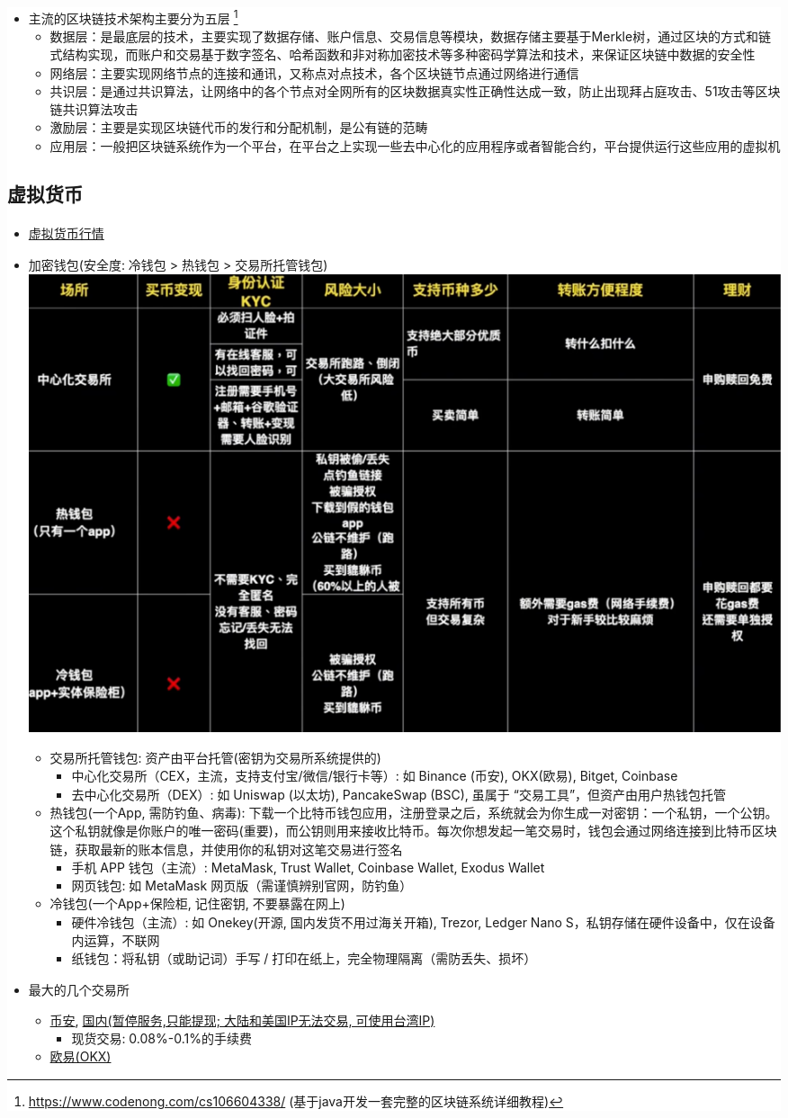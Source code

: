 - 主流的区块链技术架构主要分为五层 [^4]
    - 数据层：是最底层的技术，主要实现了数据存储、账户信息、交易信息等模块，数据存储主要基于Merkle树，通过区块的方式和链式结构实现，而账户和交易基于数字签名、哈希函数和非对称加密技术等多种密码学算法和技术，来保证区块链中数据的安全性
    - 网络层：主要实现网络节点的连接和通讯，又称点对点技术，各个区块链节点通过网络进行通信
    - 共识层：是通过共识算法，让网络中的各个节点对全网所有的区块数据真实性正确性达成一致，防止出现拜占庭攻击、51攻击等区块链共识算法攻击
    - 激励层：主要是实现区块链代币的发行和分配机制，是公有链的范畴
    - 应用层：一般把区块链系统作为一个平台，在平台之上实现一些去中心化的应用程序或者智能合约，平台提供运行这些应用的虚拟机

## 虚拟货币

- [虚拟货币行情](https://www.coingecko.com/zh)
- 加密钱包(安全度: 冷钱包 > 热钱包 > 交易所托管钱包)
    ![blk-wallet](../../data/images/2024/blockchain/blk-wallet.png)

    - 交易所托管钱包: 资产由平台托管(密钥为交易所系统提供的)
        - 中心化交易所（CEX，主流，支持支付宝/微信/银行卡等）: 如 Binance (币安), OKX(欧易), Bitget, Coinbase
        - 去中心化交易所（DEX）: 如 Uniswap (以太坊), PancakeSwap (BSC), 虽属于 “交易工具”，但资产由用户热钱包托管
    - 热钱包(一个App, 需防钓鱼、病毒): 下载一个比特币钱包应用，注册登录之后，系统就会为你生成一对密钥：一个私钥，一个公钥。这个私钥就像是你账户的唯一密码(重要)，而公钥则用来接收比特币。每次你想发起一笔交易时，钱包会通过网络连接到比特币区块链，获取最新的账本信息，并使用你的私钥对这笔交易进行签名
        - 手机 APP 钱包（主流）: MetaMask, Trust Wallet, Coinbase Wallet, Exodus Wallet
        - 网页钱包: 如 MetaMask 网页版（需谨慎辨别官网，防钓鱼）
    - 冷钱包(一个App+保险柜, 记住密钥, 不要暴露在网上)
        - 硬件冷钱包（主流）: 如 Onekey(开源, 国内发货不用过海关开箱), Trezor, Ledger Nano S，私钥存储在硬件设备中，仅在设备内运算，不联网
        - 纸钱包：将私钥（或助记词）手写 / 打印在纸上，完全物理隔离（需防丢失、损坏）
- 最大的几个交易所
    - [币安](https://www.binance.us), [国内(暂停服务,只能提现; 大陆和美国IP无法交易, 可使用台湾IP)](https://www.binance.com)
        - 现货交易: 0.08%-0.1%的手续费
    - [欧易(OKX)](https://www.okx.com/zh-hans)


[^1]: https://www.ruanyifeng.com/blog/2017/12/blockchain-tutorial.html (区块链入门教程)
[^2]: http://www.ruanyifeng.com/blog/2018/01/bitcoin-tutorial.html (比特币入门教程)
[^3]: https://www.infoq.cn/article/2018/09/how-choose-blockchain-framework
[^4]: https://www.codenong.com/cs106604338/ (基于java开发一套完整的区块链系统详细教程)
[^5]: http://www.wabi.com/news/24364.html